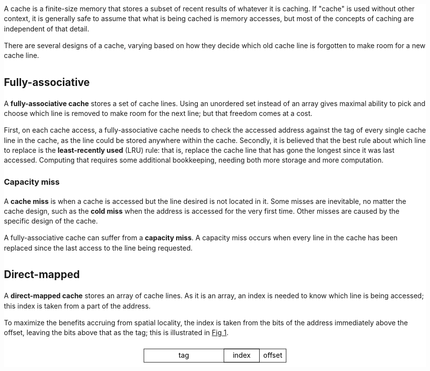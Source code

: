 A cache is a finite-size memory that stores a subset of recent results
of whatever it is caching.
If "cache" is used without other context,
it is generally safe to assume that what is being cached is memory accesses,
but most of the concepts of caching are independent of that detail.

There are several designs of a cache,
varying based on how they decide which old cache line is forgotten
to make room for a new cache line.

## Fully-associative

A **fully-associative cache** stores a set of cache lines.
Using an unordered set instead of an array gives maximal ability to pick and choose
which line is removed to make room for the next line;
but that freedom comes at a cost.

First, on each cache access,
a fully-associative cache needs to check the accessed address
against the tag of every single cache line in the cache,
as the line could be stored anywhere within the cache.
Secondly, it is believed that the best rule about which line to replace
is the **least-recently used** (LRU) rule:
that is, replace the cache line that has gone the longest since it was last accessed.
Computing that requires some additional bookkeeping,
needing both more storage and more computation.

### Capacity miss

A **cache miss** is when a cache is accessed but the line desired is not located in it.
Some misses are inevitable, no matter the cache design,
such as the **cold miss** when the address is accessed for the very first time.
Other misses are caused by the specific design of the cache.

A fully-associative cache can suffer from a **capacity miss**.
A capacity miss occurs when every line in the cache has been replaced
since the last access to the line being requested.

## Direct-mapped

A **direct-mapped cache** stores an array of cache lines.
As it is an array, an index is needed to know which line is being accessed;
this index is taken from a part of the address.

To maximize the benefits accruing from spatial locality,
the index is taken from the bits of the address
immediately above the offset,
leaving the bits above that as the tag;
this is illustrated in [Fig 1](#fig1).

<figure>
<svg style="max-width:22em; display:table; margin:auto;" version="1.1" viewBox="0 0 172.72 25.4" xmlns="http://www.w3.org/2000/svg">
<g transform="translate(0 -271.6)">
<rect x="5.08" y="276.68" width="162.56" height="15.24" fill="none" stroke="#000" stroke-width=".5"/>
<rect x="96.52" y="276.68" width="40.64" height="15.24" fill="none" stroke="#000" stroke-width=".5"/>
<g font-size="8px" text-anchor="middle">
<text x="116.84" y="286.84003" text-align="center"><tspan x="116.84" y="286.84003" stroke-width=".264583">index</tspan></text>
<text x="152.39999" y="286.84003" text-align="center"><tspan x="152.39999" y="286.84003" stroke-width=".264583">offset</tspan></text>
<text x="50.799999" y="286.84003" text-align="center"><tspan x="50.799999" y="286.84003" stroke-width=".264583">tag</tspan></text>
</g>